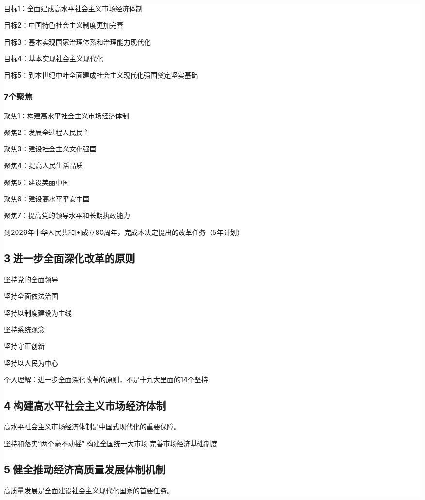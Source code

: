目标1：全面建成高水平社会主义市场经济体制

目标2：中国特色社会主义制度更加完善

目标3：基本实现国家治理体系和治理能力现代化

目标4：基本实现社会主义现代化

目标5：到本世纪中叶全面建成社会主义现代化强国奠定坚实基础


### 7个聚焦

聚焦1：构建高水平社会主义市场经济体制

聚焦2：发展全过程人民民主

聚焦3：建设社会主义文化强国

聚焦4：提高人民生活品质

聚焦5：建设美丽中国

聚焦6：建设高水平平安中国

聚焦7：提高党的领导水平和长期执政能力

到2029年中华人民共和国成立80周年，完成本决定提出的改革任务（5年计划）



## 3 进一步全面深化改革的原则

坚持党的全面领导

坚持全面依法治国

坚持以制度建设为主线

坚持系统观念

坚持守正创新

坚持以人民为中心

个人理解：进一步全面深化改革的原则，不是十九大里面的14个坚持



## 4 构建高水平社会主义市场经济体制

高水平社会主义市场经济体制是中国式现代化的重要保障。

坚持和落实“两个毫不动摇”
构建全国统一大市场
完善市场经济基础制度



## 5 健全推动经济高质量发展体制机制

高质量发展是全面建设社会主义现代化国家的首要任务。
